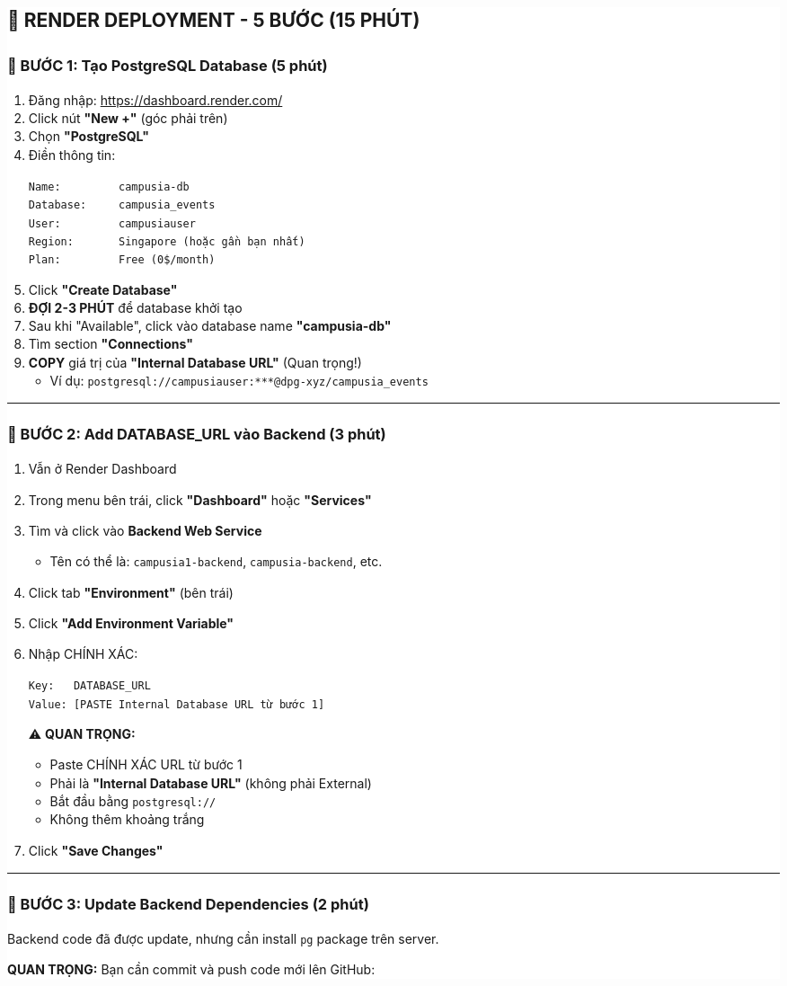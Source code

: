 
## 🚀 RENDER DEPLOYMENT - 5 BƯỚC (15 PHÚT)

### **📍 BƯỚC 1: Tạo PostgreSQL Database (5 phút)**

1. Đăng nhập: https://dashboard.render.com/
2. Click nút **"New +"** (góc phải trên)
3. Chọn **"PostgreSQL"**
4. Điền thông tin:
   ```
   Name:         campusia-db
   Database:     campusia_events
   User:         campusiauser
   Region:       Singapore (hoặc gần bạn nhất)
   Plan:         Free (0$/month)
   ```
5. Click **"Create Database"**
6. **ĐỢI 2-3 PHÚT** để database khởi tạo
7. Sau khi "Available", click vào database name **"campusia-db"**
8. Tìm section **"Connections"**
9. **COPY** giá trị của **"Internal Database URL"** (Quan trọng!)
   - Ví dụ: `postgresql://campusiauser:***@dpg-xyz/campusia_events`

---

### **📍 BƯỚC 2: Add DATABASE_URL vào Backend (3 phút)**

1. Vẫn ở Render Dashboard
2. Trong menu bên trái, click **"Dashboard"** hoặc **"Services"**
3. Tìm và click vào **Backend Web Service**
   - Tên có thể là: `campusia1-backend`, `campusia-backend`, etc.
4. Click tab **"Environment"** (bên trái)
5. Click **"Add Environment Variable"**
6. Nhập CHÍNH XÁC:
   ```
   Key:   DATABASE_URL
   Value: [PASTE Internal Database URL từ bước 1]
   ```
   ⚠️ **QUAN TRỌNG:**
   - Paste CHÍNH XÁC URL từ bước 1
   - Phải là **"Internal Database URL"** (không phải External)
   - Bắt đầu bằng `postgresql://`
   - Không thêm khoảng trắng

7. Click **"Save Changes"**

---

### **📍 BƯỚC 3: Update Backend Dependencies (2 phút)**

Backend code đã được update, nhưng cần install `pg` package trên server.

**QUAN TRỌNG:** Bạn cần commit và push code mới lên GitHub:

